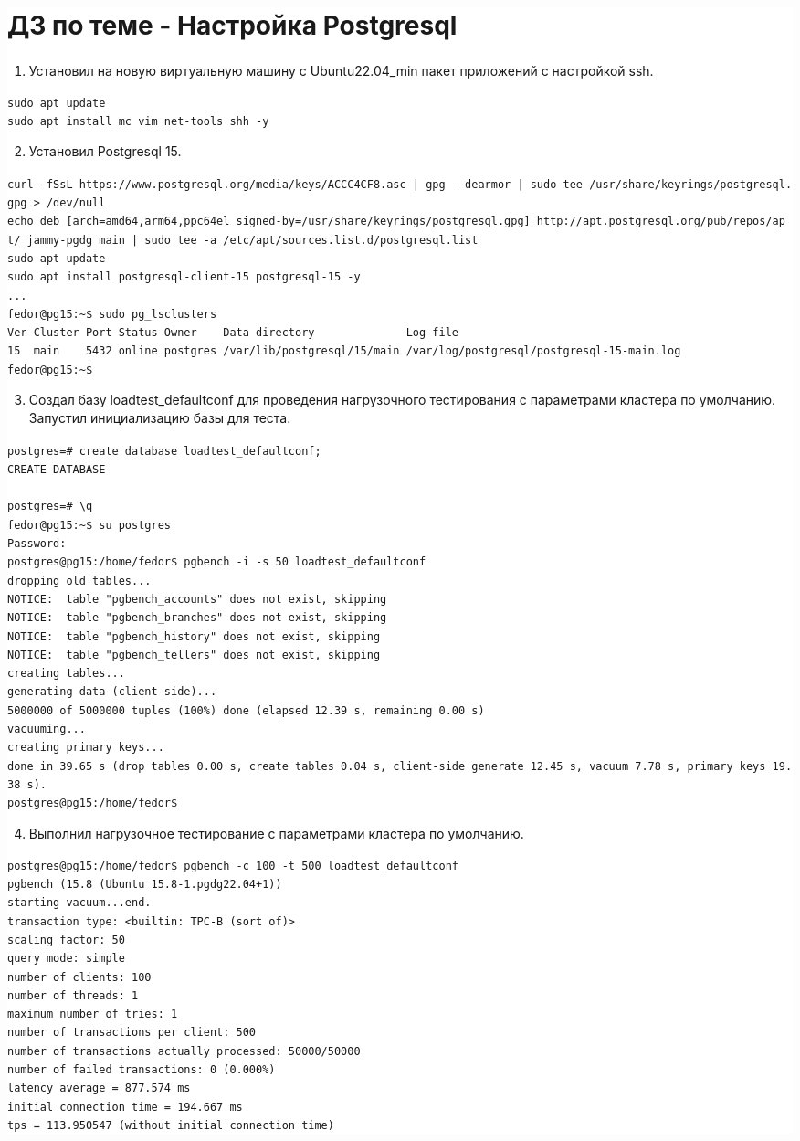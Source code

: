 # ДЗ по теме - Настройка Postgresql

1) Установил на новую виртуальную машину с Ubuntu22.04_min пакет приложений с настройкой ssh.
```
sudo apt update
sudo apt install mc vim net-tools shh -y
```
2) Установил Postgresql 15. 
```
curl -fSsL https://www.postgresql.org/media/keys/ACCC4CF8.asc | gpg --dearmor | sudo tee /usr/share/keyrings/postgresql.gpg > /dev/null
echo deb [arch=amd64,arm64,ppc64el signed-by=/usr/share/keyrings/postgresql.gpg] http://apt.postgresql.org/pub/repos/apt/ jammy-pgdg main | sudo tee -a /etc/apt/sources.list.d/postgresql.list
sudo apt update
sudo apt install postgresql-client-15 postgresql-15 -y
...
fedor@pg15:~$ sudo pg_lsclusters
Ver Cluster Port Status Owner    Data directory              Log file
15  main    5432 online postgres /var/lib/postgresql/15/main /var/log/postgresql/postgresql-15-main.log
fedor@pg15:~$
```
3) Создал базу loadtest_defaultconf для проведения нагрузочного тестирования с параметрами кластера по умолчанию. Запустил инициализацию базы для теста.
```
postgres=# create database loadtest_defaultconf;
CREATE DATABASE

postgres=# \q
fedor@pg15:~$ su postgres
Password:
postgres@pg15:/home/fedor$ pgbench -i -s 50 loadtest_defaultconf
dropping old tables...
NOTICE:  table "pgbench_accounts" does not exist, skipping
NOTICE:  table "pgbench_branches" does not exist, skipping
NOTICE:  table "pgbench_history" does not exist, skipping
NOTICE:  table "pgbench_tellers" does not exist, skipping
creating tables...
generating data (client-side)...
5000000 of 5000000 tuples (100%) done (elapsed 12.39 s, remaining 0.00 s)
vacuuming...
creating primary keys...
done in 39.65 s (drop tables 0.00 s, create tables 0.04 s, client-side generate 12.45 s, vacuum 7.78 s, primary keys 19.38 s).
postgres@pg15:/home/fedor$

```
4) Выполнил нагрузочное тестирование с параметрами кластера по умолчанию.
```
postgres@pg15:/home/fedor$ pgbench -c 100 -t 500 loadtest_defaultconf
pgbench (15.8 (Ubuntu 15.8-1.pgdg22.04+1))
starting vacuum...end.
transaction type: <builtin: TPC-B (sort of)>
scaling factor: 50
query mode: simple
number of clients: 100
number of threads: 1
maximum number of tries: 1
number of transactions per client: 500
number of transactions actually processed: 50000/50000
number of failed transactions: 0 (0.000%)
latency average = 877.574 ms
initial connection time = 194.667 ms
tps = 113.950547 (without initial connection time)
```